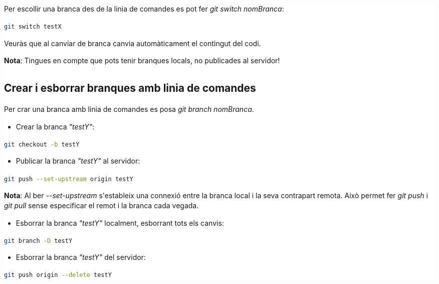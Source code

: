 Per escollir una branca des de la linia de comandes es pot fer *git switch nomBranca*:

```bash
git switch testX
```

Veuràs que al canviar de branca canvia automàticament el contingut del codi.

**Nota**: Tingues en compte que pots tenir branques locals, no publicades al servidor!

## Crear i esborrar branques amb linia de comandes

Per crar una branca amb linia de comandes es posa *git branch nomBranca*.

- Crear la branca *"testY"*:
```bash
git checkout -b testY
```

- Publicar la branca *"testY"* al servidor:
```bash
git push --set-upstream origin testY
```

**Nota**: Al ber *--set-upstream* s'estableix una connexió entre la branca local i la seva contrapart remota. Això permet fer *git push* i *git pull* sense especificar el remot i la branca cada vegada.

- Esborrar la branca *"testY"* localment, esborrant tots els canvis:
```bash
git branch -D testY
```

- Esborrar la branca *"testY"* del servidor:
```bash
git push origin --delete testY
```
